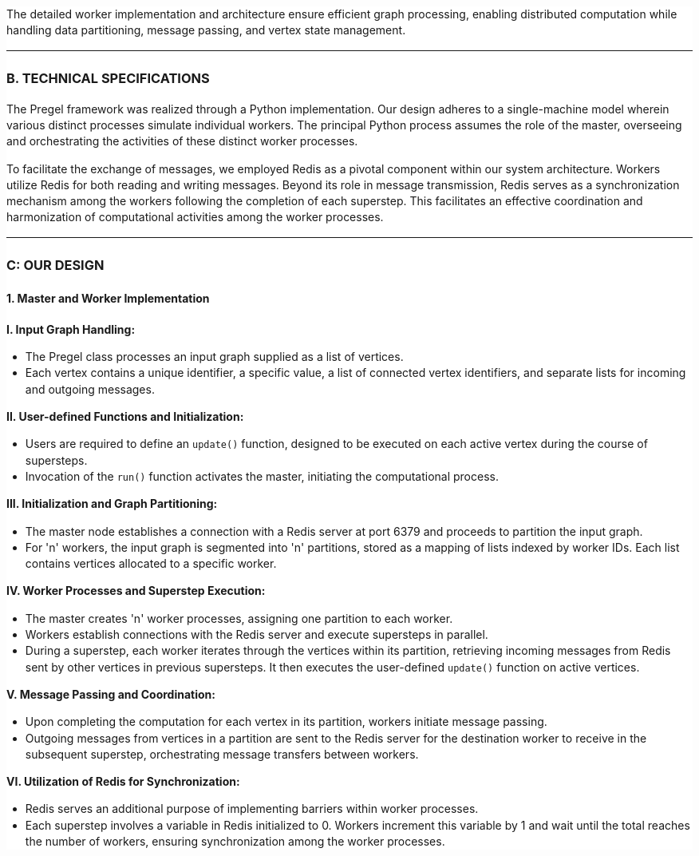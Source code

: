 The detailed worker implementation and architecture ensure efficient graph processing, enabling distributed computation while handling data partitioning, message passing, and vertex state management.

---

### B. TECHNICAL SPECIFICATIONS

The Pregel framework was realized through a Python implementation. Our design adheres to a single-machine model wherein various distinct processes simulate individual workers. The principal Python process assumes the role of the master, overseeing and orchestrating the activities of these distinct worker processes.

To facilitate the exchange of messages, we employed Redis as a pivotal component within our system architecture. Workers utilize Redis for both reading and writing messages. Beyond its role in message transmission, Redis serves as a synchronization mechanism among the workers following the completion of each superstep. This facilitates an effective coordination and harmonization of computational activities among the worker processes.

---

### C: OUR DESIGN

#### 1. Master and Worker Implementation

**I. Input Graph Handling:**
- The Pregel class processes an input graph supplied as a list of vertices.
- Each vertex contains a unique identifier, a specific value, a list of connected vertex identifiers, and separate lists for incoming and outgoing messages.

**II. User-defined Functions and Initialization:**
- Users are required to define an `update()` function, designed to be executed on each active vertex during the course of supersteps.
- Invocation of the `run()` function activates the master, initiating the computational process.

**III. Initialization and Graph Partitioning:**
- The master node establishes a connection with a Redis server at port 6379 and proceeds to partition the input graph.
- For 'n' workers, the input graph is segmented into 'n' partitions, stored as a mapping of lists indexed by worker IDs. Each list contains vertices allocated to a specific worker.

**IV. Worker Processes and Superstep Execution:**
- The master creates 'n' worker processes, assigning one partition to each worker.
- Workers establish connections with the Redis server and execute supersteps in parallel.
- During a superstep, each worker iterates through the vertices within its partition, retrieving incoming messages from Redis sent by other vertices in previous supersteps. It then executes the user-defined `update()` function on active vertices.

**V. Message Passing and Coordination:**
- Upon completing the computation for each vertex in its partition, workers initiate message passing.
- Outgoing messages from vertices in a partition are sent to the Redis server for the destination worker to receive in the subsequent superstep, orchestrating message transfers between workers.

**VI. Utilization of Redis for Synchronization:**
- Redis serves an additional purpose of implementing barriers within worker processes.
- Each superstep involves a variable in Redis initialized to 0. Workers increment this variable by 1 and wait until the total reaches the number of workers, ensuring synchronization among the worker processes.
